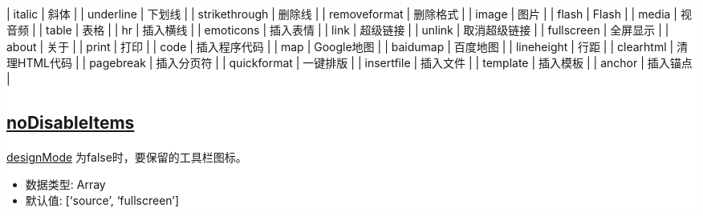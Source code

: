 | italic              | 斜体             |
| underline           | 下划线           |
| strikethrough       | 删除线           |
| removeformat        | 删除格式         |
| image               | 图片             |
| flash               | Flash            |
| media               | 视音频           |
| table               | 表格             |
| hr                  | 插入横线         |
| emoticons           | 插入表情         |
| link                | 超级链接         |
| unlink              | 取消超级链接     |
| fullscreen          | 全屏显示         |
| about               | 关于             |
| print               | 打印             |
| code                | 插入程序代码     |
| map                 | Google地图       |
| baidumap            | 百度地图         |
| lineheight          | 行距             |
| clearhtml           | 清理HTML代码     |
| pagebreak           | 插入分页符       |
| quickformat         | 一键排版         |
| insertfile          | 插入文件         |
| template            | 插入模板         |
| anchor              | 插入锚点         |



## [noDisableItems](http://kindeditor.net/docs/option.html#id66)

[designMode](http://kindeditor.net/docs/option.html#designmode) 为false时，要保留的工具栏图标。

-   数据类型: Array
-   默认值: [‘source’, ‘fullscreen’]
